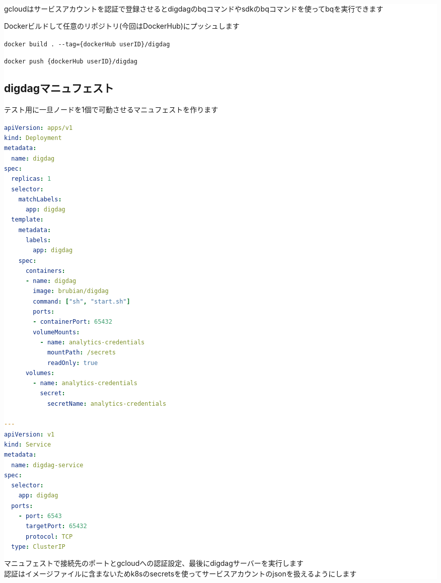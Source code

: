 gcloudはサービスアカウントを認証で登録させるとdigdagのbqコマンドやsdkのbqコマンドを使ってbqを実行できます

Dockerビルドして任意のリポジトリ(今回はDockerHub)にプッシュします
```
docker build . --tag={dockerHub userID}/digdag
```

```
docker push {dockerHub userID}/digdag
```
## digdagマニュフェスト
テスト用に一旦ノードを1個で可動させるマニュフェストを作ります
```yaml
apiVersion: apps/v1
kind: Deployment
metadata:
  name: digdag
spec:
  replicas: 1
  selector:
    matchLabels:
      app: digdag
  template:
    metadata:
      labels:
        app: digdag
    spec:
      containers:
      - name: digdag
        image: brubian/digdag
        command: ["sh", "start.sh"]
        ports:
        - containerPort: 65432
        volumeMounts:
          - name: analytics-credentials
            mountPath: /secrets
            readOnly: true
      volumes:
        - name: analytics-credentials
          secret:
            secretName: analytics-credentials

---
apiVersion: v1
kind: Service
metadata:
  name: digdag-service
spec:
  selector:
    app: digdag
  ports:
    - port: 6543
      targetPort: 65432
      protocol: TCP
  type: ClusterIP
```
マニュフェストで接続先のポートとgcloudへの認証設定、最後にdigdagサーバーを実行します</br>
認証はイメージファイルに含まないためk8sのsecretsを使ってサービスアカウントのjsonを扱えるようにします
